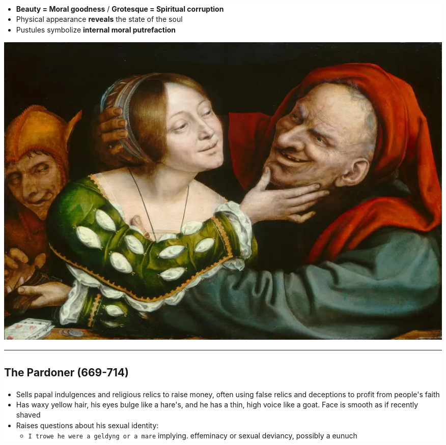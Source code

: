- **Beauty = Moral goodness** / **Grotesque = Spiritual corruption**
- Physical appearance **reveals** the state of the soul
- Pustules symbolize **internal moral putrefaction**

![bg right](images/07-quentin-massys-matched-lovers-c-1520.jpg.webp)

---

## The Pardoner (669-714)

- Sells papal indulgences and religious relics to raise money, often using false relics and deceptions to profit from people's faith
- Has waxy yellow hair, his eyes bulge like a hare's, and he has a thin, high voice like a goat. Face is smooth as if recently shaved
- Raises questions about his sexual identity: 
  - `I trowe he were a geldyng or a mare` implying. effeminacy or sexual deviancy, possibly a eunuch 
